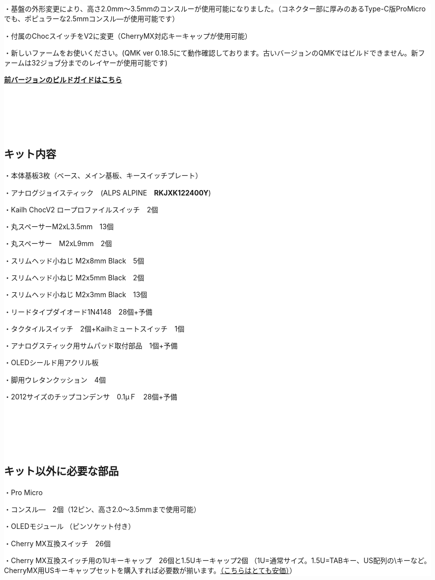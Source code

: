 ・基盤の外形変更により、高さ2.0mm～3.5mmのコンスルーが使用可能になりました。（コネクター部に厚みのあるType-C版ProMicroでも、ポピュラーな2.5mmコンスル―が使用可能です）

・付属のChocスイッチをV2に変更（CherryMX対応キーキャップが使用可能）

・新しいファームをお使いください。(QMK ver 0.18.5にて動作確認しております。古いバージョンのQMKではビルドできません。新ファームは32ジョブ分までのレイヤーが使用可能です)

[**前バージョンのビルドガイドはこちら**](./LHP14c_buildguide.md/)

<br>
<br>
<br>
<br>

## キット内容

・本体基板3枚（ベース、メイン基板、キースイッチプレート）

・アナログジョイスティック　(ALPS ALPINE　**RKJXK122400Y**)

・Kailh ChocV2 ロープロファイルスイッチ　2個

・丸スペーサーM2xL3.5mm　13個

・丸スペーサー　M2xL9mm　2個

・スリムヘッド小ねじ M2x8mm Black　5個

・スリムヘッド小ねじ M2x5mm Black　2個

・スリムヘッド小ねじ M2x3mm Black　13個

・リードタイプダイオード1N4148　28個+予備

・タクタイルスイッチ　2個+Kailhミュートスイッチ　1個

・アナログスティック用サムパッド取付部品　1個+予備

・OLEDシールド用アクリル板

・脚用ウレタンクッション　4個  

・2012サイズのチップコンデンサ　0.1μＦ　28個+予備

<br>
<br>
<br>
<br>

## キット以外に必要な部品

・Pro Micro  

・コンスル―　2個（12ピン、高さ2.0～3.5mmまで使用可能）

・OLEDモジュール （ピンソケット付き）

・Cherry MX互換スイッチ　26個

・Cherry MX互換スイッチ用の1Uキーキャップ　26個と1.5Uキーキャップ2個
（1U=通常サイズ。1.5U=TABキー、US配列の\キーなど。　CherryMX用USキーキャップセットを購入すれば必要数が揃います。[（こちらはとても安価）](https://shop.yushakobo.jp/collections/keycaps/products/a0300pc-01-1)）
